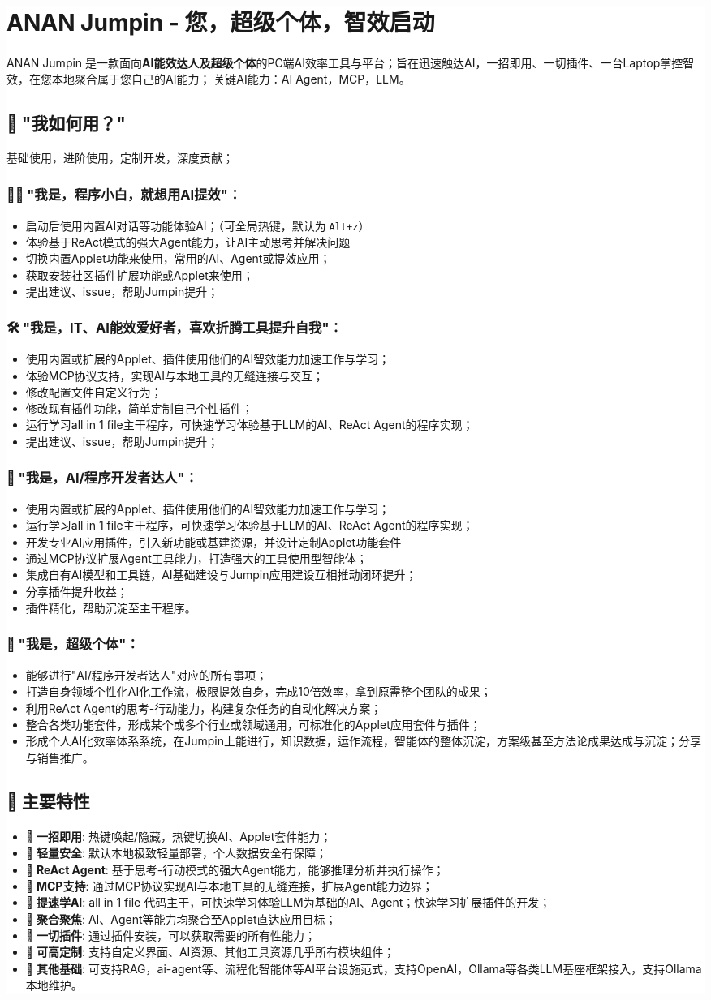# ANAN Jumpin - 您，超级个体，智效启动

ANAN Jumpin 是一款面向**AI能效达人及超级个体**的PC端AI效率工具与平台；旨在迅速触达AI，一招即用、一切插件、一台Laptop掌控智效，在您本地聚合属于您自己的AI能力；
关键AI能力：AI Agent，MCP，LLM。

## 🤔 "我如何用？"
基础使用，进阶使用，定制开发，深度贡献；

### 👨‍💻 "我是，程序小白，就想用AI提效"：
- 启动后使用内置AI对话等功能体验AI；（可全局热键，默认为 `Alt+z`）
- 体验基于ReAct模式的强大Agent能力，让AI主动思考并解决问题
- 切换内置Applet功能来使用，常用的AI、Agent或提效应用；
- 获取安装社区插件扩展功能或Applet来使用；
- 提出建议、issue，帮助Jumpin提升；

### 🛠️ "我是，IT、AI能效爱好者，喜欢折腾工具提升自我"：
- 使用内置或扩展的Applet、插件使用他们的AI智效能力加速工作与学习；
- 体验MCP协议支持，实现AI与本地工具的无缝连接与交互；
- 修改配置文件自定义行为；
- 修改现有插件功能，简单定制自己个性插件；
- 运行学习all in 1 file主干程序，可快速学习体验基于LLM的AI、ReAct Agent的程序实现；
- 提出建议、issue，帮助Jumpin提升；

### 🎯 "我是，AI/程序开发者达人"：
- 使用内置或扩展的Applet、插件使用他们的AI智效能力加速工作与学习； 
- 运行学习all in 1 file主干程序，可快速学习体验基于LLM的AI、ReAct Agent的程序实现；
- 开发专业AI应用插件，引入新功能或基建资源，并设计定制Applet功能套件
- 通过MCP协议扩展Agent工具能力，打造强大的工具使用型智能体；
- 集成自有AI模型和工具链，AI基础建设与Jumpin应用建设互相推动闭环提升；
- 分享插件提升收益；
- 插件精化，帮助沉淀至主干程序。

### 🚀 "我是，超级个体"：
- 能够进行"AI/程序开发者达人"对应的所有事项；
- 打造自身领域个性化AI化工作流，极限提效自身，完成10倍效率，拿到原需整个团队的成果；
- 利用ReAct Agent的思考-行动能力，构建复杂任务的自动化解决方案；
- 整合各类功能套件，形成某个或多个行业或领域通用，可标准化的Applet应用套件与插件；
- 形成个人AI化效率体系系统，在Jumpin上能进行，知识数据，运作流程，智能体的整体沉淀，方案级甚至方法论成果达成与沉淀；分享与销售推广。

## 🌟 主要特性
- 🔑 **一招即用**: 热键唤起/隐藏，热键切换AI、Applet套件能力；
- 📝 **轻量安全**: 默认本地极致轻量部署，个人数据安全有保障；
- 🧠 **ReAct Agent**: 基于思考-行动模式的强大Agent能力，能够推理分析并执行操作；
- 🔌 **MCP支持**: 通过MCP协议实现AI与本地工具的无缝连接，扩展Agent能力边界；
- 🚀 **提速学AI**: all in 1 file 代码主干，可快速学习体验LLM为基础的AI、Agent；快速学习扩展插件的开发；
- 🎯 **聚合聚焦**: AI、Agent等能力均聚合至Applet直达应用目标；
- 🔌 **一切插件**: 通过插件安装，可以获取需要的所有性能力；
- 🎨 **可高定制**: 支持自定义界面、AI资源、其他工具资源几乎所有模块组件；
- 💬 **其他基础**: 可支持RAG，ai-agent等、流程化智能体等AI平台设施范式，支持OpenAI，Ollama等各类LLM基座框架接入，支持Ollama本地维护。
